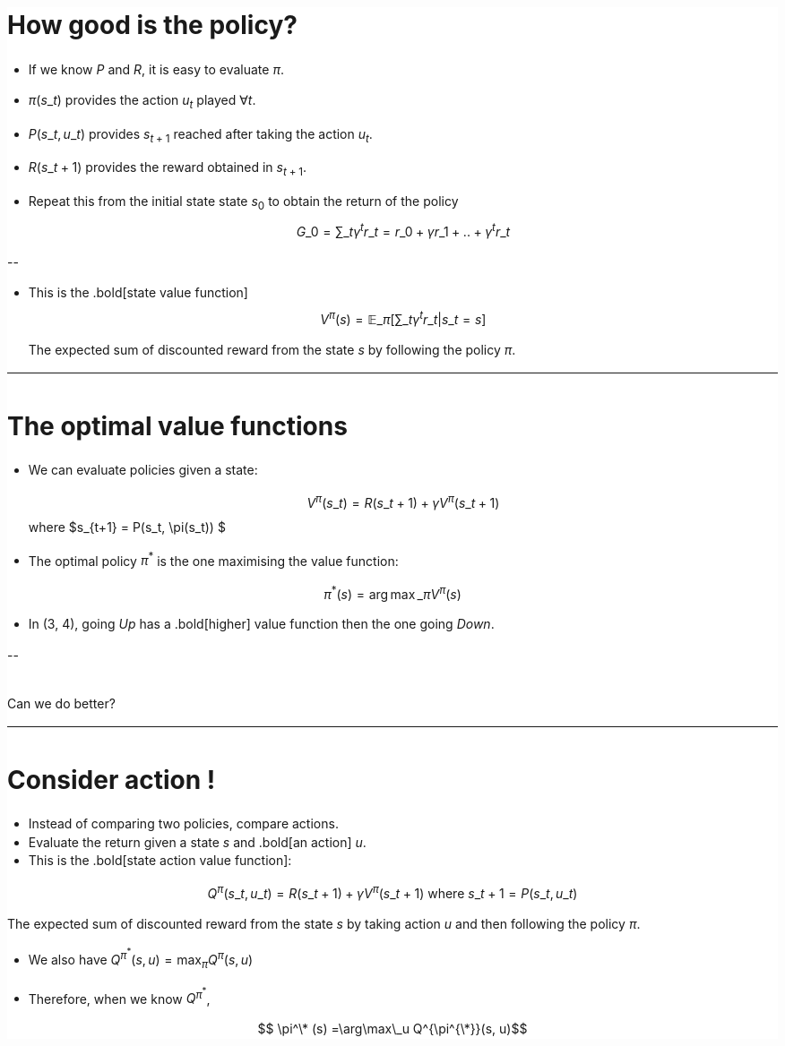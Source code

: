 # How good is the policy?

- If we know $P$ and $R$, it is easy to evaluate $\pi$.
- $\pi(s\_t)$ provides the action $u_t$ played $\forall t$.
- $P(s\_t, u\_t)$ provides $s_{t+1}$ reached after taking the action $u_t$.
- $R(s\_{t+1})$ provides the reward obtained in $s_{t+1}$.

- Repeat this from the initial state state $s_0$ to obtain the return of the policy
$$ G\_0 = \sum\_t \gamma^t r\_t  = r\_0 + \gamma r\_1 + .. + \gamma^t r\_t$$

--

- This is the .bold[state value function]
$$ V^{\pi}(s) = \mathbb{E}\_{\pi} \left[ \sum\_t \gamma^t r\_t | s\_t = s \right] $$

    The expected sum of discounted reward from the state $s$ by following the policy $\pi$.

---

# The optimal value functions

- We can evaluate policies given a state:

    $$ V^{\pi}(s\_t) = R(s\_{t+1}) + \gamma V^\pi(s\_{t+1})$$
    where $s\_{t+1} = P(s\_t, \pi(s\_t)) $

- The optimal policy $\pi^*$ is the one maximising the value function:

$$ \pi^* (s) = \arg\max\_\pi V^{\pi}(s)$$

- In (3, 4), going $Up$ has a .bold[higher] value function then the one going $Down$.

--

<br>
Can we do better?

---
# Consider action !

- Instead of comparing two policies, compare actions.
- Evaluate the return given a state $s$ and .bold[an action] $u$.
- This is the .bold[state action value function]:

$$ Q^{\pi}(s\_t, u\_t) = R(s\_{t+1}) + \gamma V^\pi(s\_{t+1}) \text{ where } s\_{t+1} = P(s\_t, u\_t) $$

The expected sum of discounted reward from the state $s$ by taking action $u$ and then following the policy $\pi$.

- We also have $Q^{\pi^*}(s, u) = \max_{\pi}Q^\pi(s, u)$

- Therefore, when we know $Q^{\pi^*}$, 

$$ \pi^\* (s) =\arg\max\_u  Q^{\pi^{\*}}(s, u)$$

